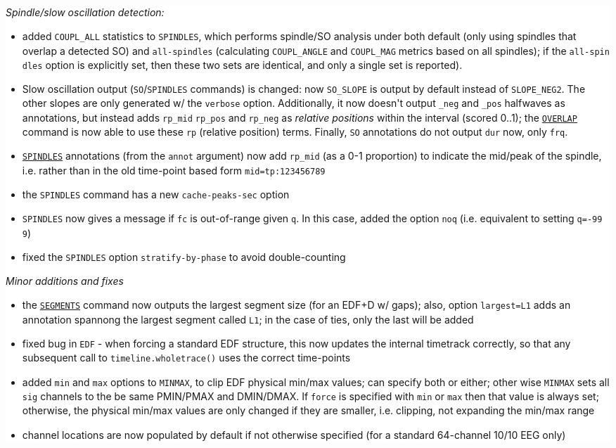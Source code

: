 
_Spindle/slow oscillation detection:_

 - added `COUPL_ALL` statistics to `SPINDLES`, which performs
   spindle/SO analysis under both default (only using spindles that
   overlap a detected SO) and `all-spindles` (calculating
   `COUPL_ANGLE` and `COUPL_MAG` metrics based on all spindles); if
   the `all-spindles` option is explicitly set, then these two sets
   are identical, and only a single set is reported).

 - Slow oscillation output (`SO`/`SPINDLES` commands) is changed: now
   `SO_SLOPE` is output by default instead of `SLOPE_NEG2`.  The other
   slopes are only generated w/ the `verbose` option. Additionally, it
   now doesn't output `_neg` and `_pos` halfwaves as annotations, but
   instead adds `rp_mid` `rp_pos` and `rp_neg` as _relative positions_
   within the interval (scored 0..1); the
   [`OVERLAP`](ref/intervals.md#overlap) command is now able to use
   these `rp` (relative position) terms.  Finally, `SO` annotations do
   not output `dur` now, only `frq`.
 
 - [`SPINDLES`](ref/spindles-so.md#SPINDLES) annotations (from
   the `annot` argument) now add `rp_mid` (as a 0-1 proportion) to indicate
   the mid/peak of the spindle, i.e. rather than in the old time-point based form
   `mid=tp:123456789`

 - the `SPINDLES` command has a new `cache-peaks-sec` option
 
 - `SPINDLES` now gives a message if `fc` is out-of-range given `q`.
   In this case, added the option `noq` (i.e. equivalent to setting
   `q=-999`)
     
 - fixed the `SPINDLES` option `stratify-by-phase` to avoid
   double-counting



_Minor additions and fixes_

 - the [`SEGMENTS`](ref/outputs.md#segments) command now outputs the
   largest segment size (for an EDF+D w/ gaps); also, option
   `largest=L1` adds an annotation spannong the largest segment
   called `L1`; in the case of ties, only the last will be added

- fixed bug in `EDF` - when forcing a standard EDF structure, this
   now updates the internal timetrack correctly, so that any
   subsequent call to `timeline.wholetrace()` uses the correct
   time-points
 
 - added `min` and `max` options to `MINMAX`, to clip EDF physical
   min/max values; can specify both or either; other wise `MINMAX`
   sets all `sig` channels to the be same PMIN/PMAX and DMIN/DMAX.  If
   `force` is specified with `min` or `max` then that value is always
   set; otherwise, the physical min/max values are only changed if
   they are smaller, i.e. clipping, not expanding the min/max range
 
 - channel locations are now populated by default if not otherwise
   specified (for a standard 64-channel 10/10 EEG only)

